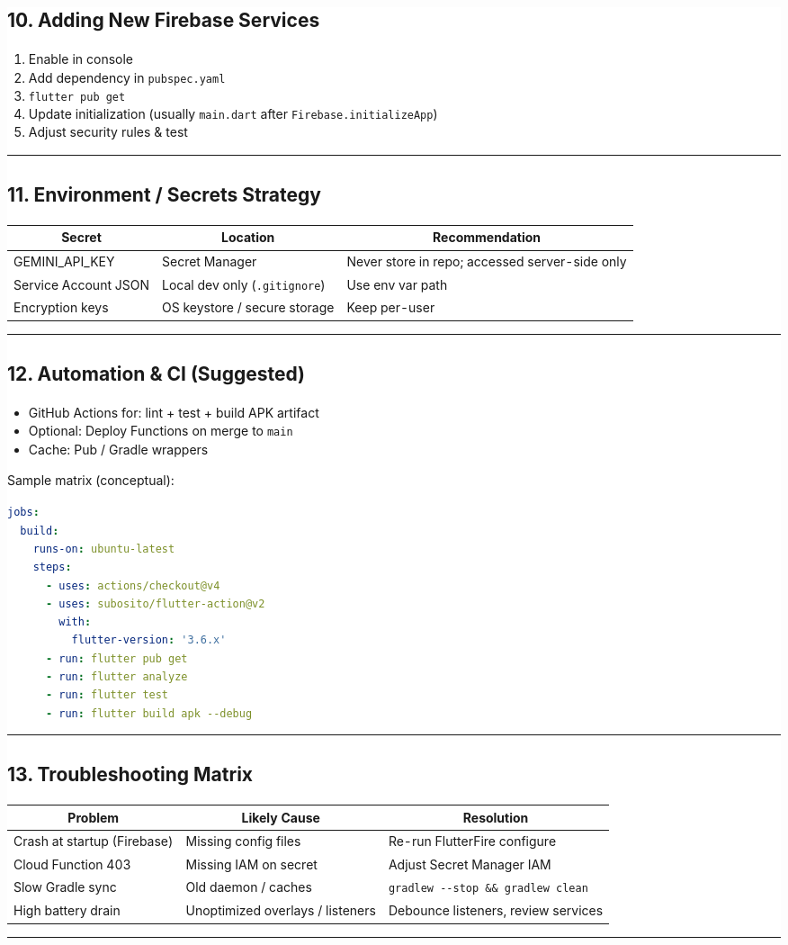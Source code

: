 ## 10. Adding New Firebase Services
1. Enable in console
2. Add dependency in `pubspec.yaml`
3. `flutter pub get`
4. Update initialization (usually `main.dart` after `Firebase.initializeApp`)
5. Adjust security rules & test

---
## 11. Environment / Secrets Strategy
| Secret | Location | Recommendation |
|--------|----------|----------------|
| GEMINI_API_KEY | Secret Manager | Never store in repo; accessed server-side only |
| Service Account JSON | Local dev only (`.gitignore`) | Use env var path |
| Encryption keys | OS keystore / secure storage | Keep per-user |

---
## 12. Automation & CI (Suggested)
- GitHub Actions for: lint + test + build APK artifact
- Optional: Deploy Functions on merge to `main`
- Cache: Pub / Gradle wrappers

Sample matrix (conceptual):
```yaml
jobs:
  build:
    runs-on: ubuntu-latest
    steps:
      - uses: actions/checkout@v4
      - uses: subosito/flutter-action@v2
        with:
          flutter-version: '3.6.x'
      - run: flutter pub get
      - run: flutter analyze
      - run: flutter test
      - run: flutter build apk --debug
```

---
## 13. Troubleshooting Matrix
| Problem | Likely Cause | Resolution |
|---------|--------------|-----------|
| Crash at startup (Firebase) | Missing config files | Re-run FlutterFire configure |
| Cloud Function 403 | Missing IAM on secret | Adjust Secret Manager IAM |
| Slow Gradle sync | Old daemon / caches | `gradlew --stop && gradlew clean` |
| High battery drain | Unoptimized overlays / listeners | Debounce listeners, review services |

---